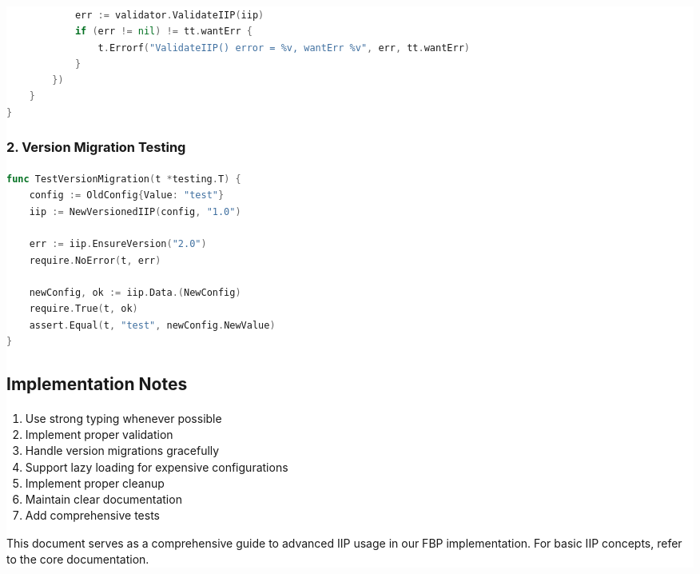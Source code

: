 ```go
            err := validator.ValidateIIP(iip)
            if (err != nil) != tt.wantErr {
                t.Errorf("ValidateIIP() error = %v, wantErr %v", err, tt.wantErr)
            }
        })
    }
}
```

### 2. Version Migration Testing
```go
func TestVersionMigration(t *testing.T) {
    config := OldConfig{Value: "test"}
    iip := NewVersionedIIP(config, "1.0")
    
    err := iip.EnsureVersion("2.0")
    require.NoError(t, err)
    
    newConfig, ok := iip.Data.(NewConfig)
    require.True(t, ok)
    assert.Equal(t, "test", newConfig.NewValue)
}
```

## Implementation Notes

1. Use strong typing whenever possible
2. Implement proper validation
3. Handle version migrations gracefully
4. Support lazy loading for expensive configurations
5. Implement proper cleanup
6. Maintain clear documentation
7. Add comprehensive tests

This document serves as a comprehensive guide to advanced IIP usage in our FBP implementation. For basic IIP concepts, refer to the core documentation.